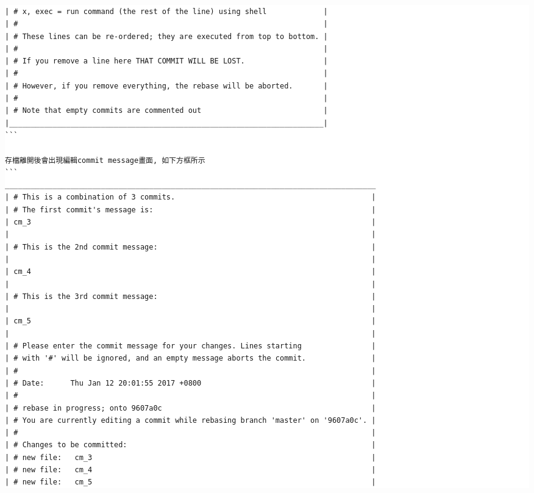     | # x, exec = run command (the rest of the line) using shell             |
    | #                                                                      |
    | # These lines can be re-ordered; they are executed from top to bottom. |
    | #                                                                      |
    | # If you remove a line here THAT COMMIT WILL BE LOST.                  |
    | #                                                                      |
    | # However, if you remove everything, the rebase will be aborted.       |
    | #                                                                      |
    | # Note that empty commits are commented out                            |
    |________________________________________________________________________|
    ```

    存檔離開後會出現編輯commit message畫面, 如下方框所示
    ```
    _____________________________________________________________________________________
    | # This is a combination of 3 commits.                                             |
    | # The first commit's message is:                                                  |
    | cm_3                                                                              |
    |                                                                                   |
    | # This is the 2nd commit message:                                                 |
    |                                                                                   |
    | cm_4                                                                              |
    |                                                                                   |
    | # This is the 3rd commit message:                                                 |
    |                                                                                   |
    | cm_5                                                                              |
    |                                                                                   |
    | # Please enter the commit message for your changes. Lines starting                |
    | # with '#' will be ignored, and an empty message aborts the commit.               |
    | #                                                                                 |
    | # Date:      Thu Jan 12 20:01:55 2017 +0800                                       |
    | #                                                                                 |
    | # rebase in progress; onto 9607a0c                                                |
    | # You are currently editing a commit while rebasing branch 'master' on '9607a0c'. |
    | #                                                                                 |
    | # Changes to be committed:                                                        |
    | # new file:   cm_3                                                                |
    | # new file:   cm_4                                                                |
    | # new file:   cm_5                                                                |